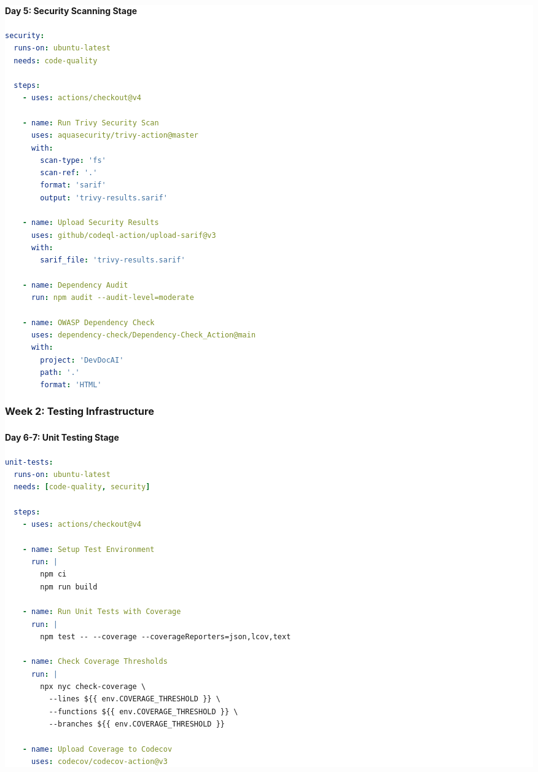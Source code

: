 #### Day 5: Security Scanning Stage

```yaml
security:
  runs-on: ubuntu-latest
  needs: code-quality

  steps:
    - uses: actions/checkout@v4

    - name: Run Trivy Security Scan
      uses: aquasecurity/trivy-action@master
      with:
        scan-type: 'fs'
        scan-ref: '.'
        format: 'sarif'
        output: 'trivy-results.sarif'

    - name: Upload Security Results
      uses: github/codeql-action/upload-sarif@v3
      with:
        sarif_file: 'trivy-results.sarif'

    - name: Dependency Audit
      run: npm audit --audit-level=moderate

    - name: OWASP Dependency Check
      uses: dependency-check/Dependency-Check_Action@main
      with:
        project: 'DevDocAI'
        path: '.'
        format: 'HTML'
```

### Week 2: Testing Infrastructure

#### Day 6-7: Unit Testing Stage

```yaml
unit-tests:
  runs-on: ubuntu-latest
  needs: [code-quality, security]

  steps:
    - uses: actions/checkout@v4

    - name: Setup Test Environment
      run: |
        npm ci
        npm run build

    - name: Run Unit Tests with Coverage
      run: |
        npm test -- --coverage --coverageReporters=json,lcov,text

    - name: Check Coverage Thresholds
      run: |
        npx nyc check-coverage \
          --lines ${{ env.COVERAGE_THRESHOLD }} \
          --functions ${{ env.COVERAGE_THRESHOLD }} \
          --branches ${{ env.COVERAGE_THRESHOLD }}

    - name: Upload Coverage to Codecov
      uses: codecov/codecov-action@v3
```